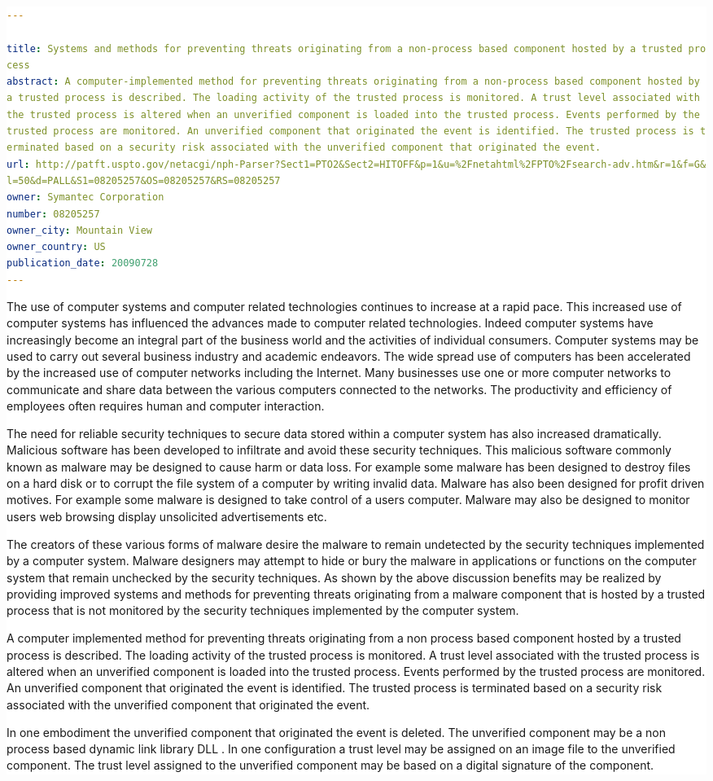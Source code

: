 ```yaml
---

title: Systems and methods for preventing threats originating from a non-process based component hosted by a trusted process
abstract: A computer-implemented method for preventing threats originating from a non-process based component hosted by a trusted process is described. The loading activity of the trusted process is monitored. A trust level associated with the trusted process is altered when an unverified component is loaded into the trusted process. Events performed by the trusted process are monitored. An unverified component that originated the event is identified. The trusted process is terminated based on a security risk associated with the unverified component that originated the event.
url: http://patft.uspto.gov/netacgi/nph-Parser?Sect1=PTO2&Sect2=HITOFF&p=1&u=%2Fnetahtml%2FPTO%2Fsearch-adv.htm&r=1&f=G&l=50&d=PALL&S1=08205257&OS=08205257&RS=08205257
owner: Symantec Corporation
number: 08205257
owner_city: Mountain View
owner_country: US
publication_date: 20090728
---
```

The use of computer systems and computer related technologies continues to increase at a rapid pace. This increased use of computer systems has influenced the advances made to computer related technologies. Indeed computer systems have increasingly become an integral part of the business world and the activities of individual consumers. Computer systems may be used to carry out several business industry and academic endeavors. The wide spread use of computers has been accelerated by the increased use of computer networks including the Internet. Many businesses use one or more computer networks to communicate and share data between the various computers connected to the networks. The productivity and efficiency of employees often requires human and computer interaction.

The need for reliable security techniques to secure data stored within a computer system has also increased dramatically. Malicious software has been developed to infiltrate and avoid these security techniques. This malicious software commonly known as malware may be designed to cause harm or data loss. For example some malware has been designed to destroy files on a hard disk or to corrupt the file system of a computer by writing invalid data. Malware has also been designed for profit driven motives. For example some malware is designed to take control of a users computer. Malware may also be designed to monitor users web browsing display unsolicited advertisements etc.

The creators of these various forms of malware desire the malware to remain undetected by the security techniques implemented by a computer system. Malware designers may attempt to hide or bury the malware in applications or functions on the computer system that remain unchecked by the security techniques. As shown by the above discussion benefits may be realized by providing improved systems and methods for preventing threats originating from a malware component that is hosted by a trusted process that is not monitored by the security techniques implemented by the computer system.

A computer implemented method for preventing threats originating from a non process based component hosted by a trusted process is described. The loading activity of the trusted process is monitored. A trust level associated with the trusted process is altered when an unverified component is loaded into the trusted process. Events performed by the trusted process are monitored. An unverified component that originated the event is identified. The trusted process is terminated based on a security risk associated with the unverified component that originated the event.

In one embodiment the unverified component that originated the event is deleted. The unverified component may be a non process based dynamic link library DLL . In one configuration a trust level may be assigned on an image file to the unverified component. The trust level assigned to the unverified component may be based on a digital signature of the component.
